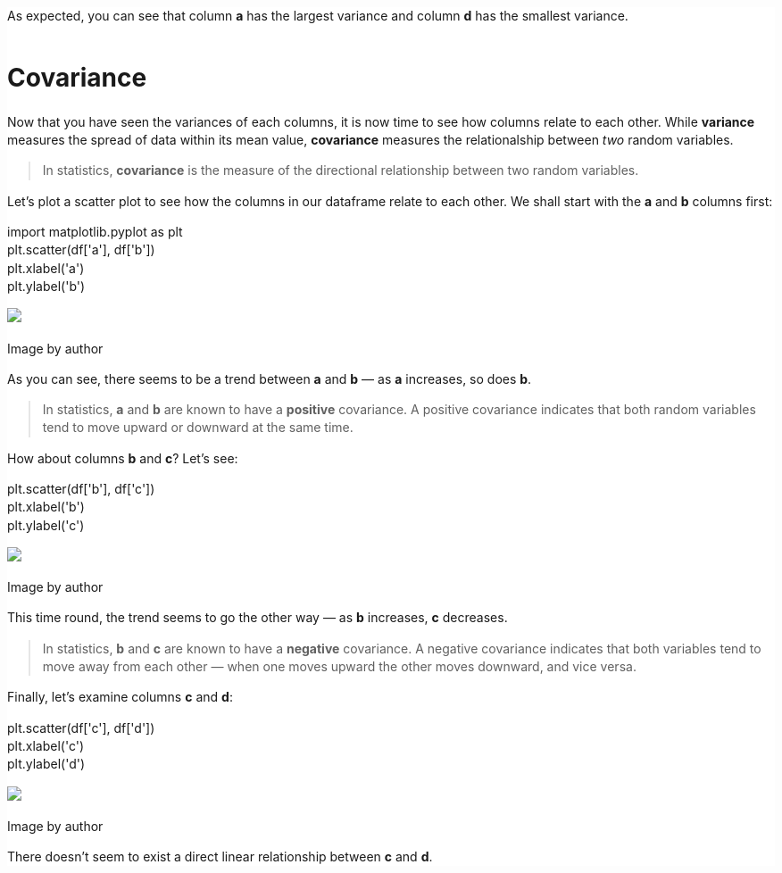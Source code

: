 As expected, you can see that column  **a**  has the largest variance and column  **d**  has the smallest variance.

# Covariance

Now that you have seen the variances of each columns, it is now time to see how columns relate to each other.  While **variance** measures the spread of data within its mean value, **covariance** measures the relationalship between _two_ random variables.

> In statistics,  **covariance**  is the measure of the directional relationship between two random variables.

Let’s plot a scatter plot to see how the columns in our dataframe relate to each other. We shall start with the  **a**  and  **b**  columns first:

import matplotlib.pyplot as plt  
plt.scatter(df['a'], df['b'])  
plt.xlabel('a')  
plt.ylabel('b')

![](https://miro.medium.com/v2/resize:fit:450/1*svRpFFjfOrKG0RK7974q-w.png)

Image by author

As you can see, there seems to be a trend between  **a**  and  **b**  — as  **a**  increases, so does  **b**.

> In statistics,  **a**  and  **b**  are known to have a  **positive**  covariance. A positive covariance indicates that both random variables tend to move upward or downward at the same time.

How about columns  **b**  and  **c**? Let’s see:

plt.scatter(df['b'], df['c'])  
plt.xlabel('b')  
plt.ylabel('c')

![](https://miro.medium.com/v2/resize:fit:462/1*n2_jtGh3sd_0fscDw78CPA.png)

Image by author

This time round, the trend seems to go the other way — as  **b**  increases,  **c**  decreases.

> In statistics,  **b**  and  **c**  are known to have a  **negative**  covariance. A negative covariance indicates that both variables tend to move away from each other — when one moves upward the other moves downward, and vice versa.

Finally, let’s examine columns  **c**  and  **d**:

plt.scatter(df['c'], df['d'])  
plt.xlabel('c')  
plt.ylabel('d')

![](https://miro.medium.com/v2/resize:fit:462/1*HzhXjf7E8Uo4Kh6c9sR8Ww.png)

Image by author

There doesn’t seem to exist a direct linear relationship between  **c**  and **d**.
